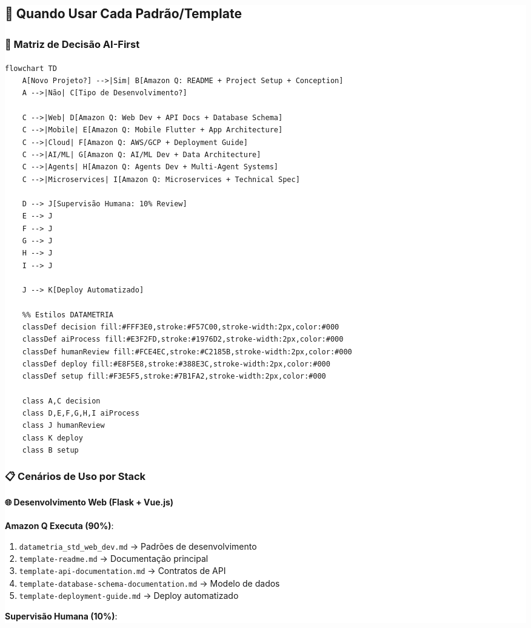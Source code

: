 ## 🎯 Quando Usar Cada Padrão/Template

### 🚀 Matriz de Decisão AI-First

```mermaid
flowchart TD
    A[Novo Projeto?] -->|Sim| B[Amazon Q: README + Project Setup + Conception]
    A -->|Não| C[Tipo de Desenvolvimento?]

    C -->|Web| D[Amazon Q: Web Dev + API Docs + Database Schema]
    C -->|Mobile| E[Amazon Q: Mobile Flutter + App Architecture]
    C -->|Cloud| F[Amazon Q: AWS/GCP + Deployment Guide]
    C -->|AI/ML| G[Amazon Q: AI/ML Dev + Data Architecture]
    C -->|Agents| H[Amazon Q: Agents Dev + Multi-Agent Systems]
    C -->|Microservices| I[Amazon Q: Microservices + Technical Spec]

    D --> J[Supervisão Humana: 10% Review]
    E --> J
    F --> J
    G --> J
    H --> J
    I --> J

    J --> K[Deploy Automatizado]

    %% Estilos DATAMETRIA
    classDef decision fill:#FFF3E0,stroke:#F57C00,stroke-width:2px,color:#000
    classDef aiProcess fill:#E3F2FD,stroke:#1976D2,stroke-width:2px,color:#000
    classDef humanReview fill:#FCE4EC,stroke:#C2185B,stroke-width:2px,color:#000
    classDef deploy fill:#E8F5E8,stroke:#388E3C,stroke-width:2px,color:#000
    classDef setup fill:#F3E5F5,stroke:#7B1FA2,stroke-width:2px,color:#000

    class A,C decision
    class D,E,F,G,H,I aiProcess
    class J humanReview
    class K deploy
    class B setup
```

### 📋 Cenários de Uso por Stack

#### 🌐 Desenvolvimento Web (Flask + Vue.js)

**Amazon Q Executa (90%)**:

1. `datametria_std_web_dev.md` → Padrões de desenvolvimento
2. `template-readme.md` → Documentação principal
3. `template-api-documentation.md` → Contratos de API
4. `template-database-schema-documentation.md` → Modelo de dados
5. `template-deployment-guide.md` → Deploy automatizado

**Supervisão Humana (10%)**:
